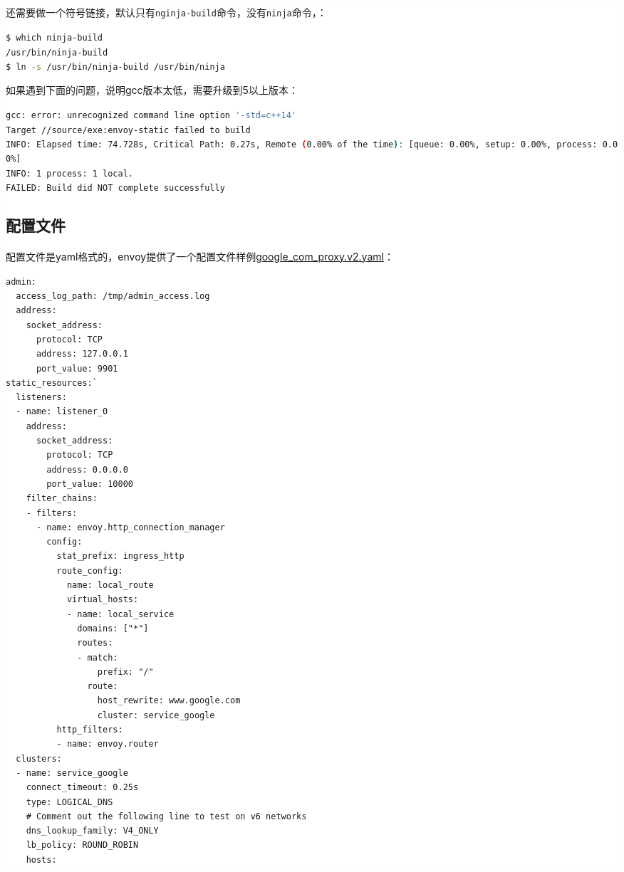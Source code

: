 还需要做一个符号链接，默认只有`nginja-build`命令，没有`ninja`命令，：

```bash
$ which ninja-build
/usr/bin/ninja-build
$ ln -s /usr/bin/ninja-build /usr/bin/ninja
```

如果遇到下面的问题，说明gcc版本太低，需要升级到5以上版本：

```bash
gcc: error: unrecognized command line option '-std=c++14'
Target //source/exe:envoy-static failed to build
INFO: Elapsed time: 74.728s, Critical Path: 0.27s, Remote (0.00% of the time): [queue: 0.00%, setup: 0.00%, process: 0.00%]
INFO: 1 process: 1 local.
FAILED: Build did NOT complete successfully
```

## 配置文件

配置文件是yaml格式的，envoy提供了一个配置文件样例[google_com_proxy.v2.yaml](https://github.com/envoyproxy/envoy/blob/master/configs/google_com_proxy.v2.yaml)：

```
admin:
  access_log_path: /tmp/admin_access.log
  address:
    socket_address:
      protocol: TCP
      address: 127.0.0.1
      port_value: 9901
static_resources:`
  listeners:
  - name: listener_0
    address:
      socket_address:
        protocol: TCP
        address: 0.0.0.0
        port_value: 10000
    filter_chains:
    - filters:
      - name: envoy.http_connection_manager
        config:
          stat_prefix: ingress_http
          route_config:
            name: local_route
            virtual_hosts:
            - name: local_service
              domains: ["*"]
              routes:
              - match:
                  prefix: "/"
                route:
                  host_rewrite: www.google.com
                  cluster: service_google
          http_filters:
          - name: envoy.router
  clusters:
  - name: service_google
    connect_timeout: 0.25s
    type: LOGICAL_DNS
    # Comment out the following line to test on v6 networks
    dns_lookup_family: V4_ONLY
    lb_policy: ROUND_ROBIN
    hosts:
```

[1]: https://www.envoyproxy.io "Envoy官网"
[2]: https://www.envoyproxy.io/docs/envoy/latest/about_docs "Envoy文档"
[3]: https://github.com/envoyproxy/envoy "Github: envoy"
[4]: https://github.com/envoyproxy/envoy/blob/master/bazel/README.md "Building Envoy with Bazel"
[5]: https://docs.bazel.build/versions/master/install.html "Installing Bazel"